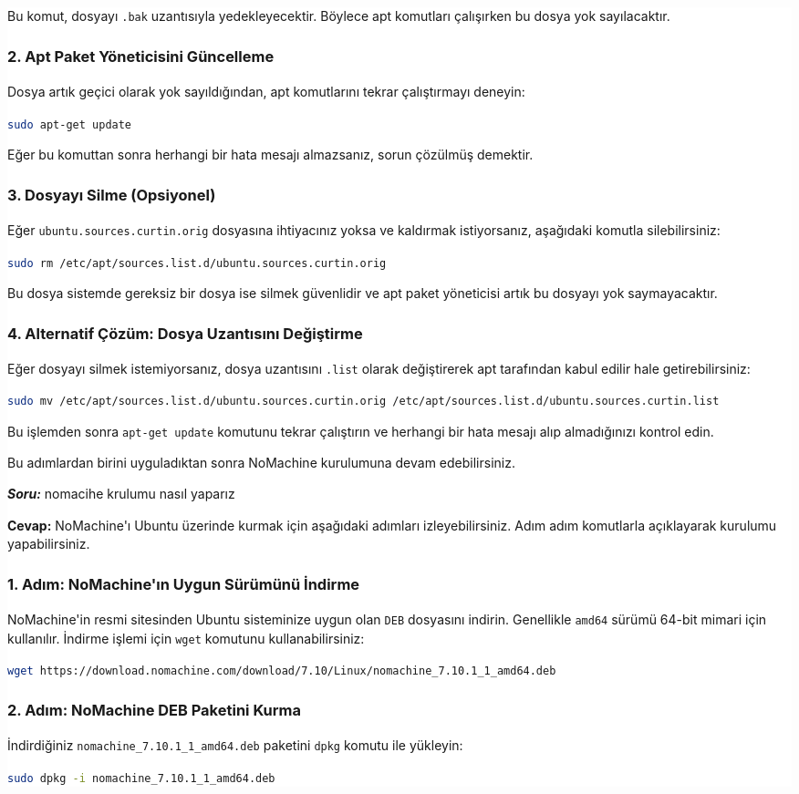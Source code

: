 Bu komut, dosyayı `.bak` uzantısıyla yedekleyecektir. Böylece apt komutları çalışırken bu dosya yok sayılacaktır.

### 2. Apt Paket Yöneticisini Güncelleme
Dosya artık geçici olarak yok sayıldığından, apt komutlarını tekrar çalıştırmayı deneyin:

```bash
sudo apt-get update
```

Eğer bu komuttan sonra herhangi bir hata mesajı almazsanız, sorun çözülmüş demektir.

### 3. Dosyayı Silme (Opsiyonel)
Eğer `ubuntu.sources.curtin.orig` dosyasına ihtiyacınız yoksa ve kaldırmak istiyorsanız, aşağıdaki komutla silebilirsiniz:

```bash
sudo rm /etc/apt/sources.list.d/ubuntu.sources.curtin.orig
```

Bu dosya sistemde gereksiz bir dosya ise silmek güvenlidir ve apt paket yöneticisi artık bu dosyayı yok saymayacaktır.

### 4. Alternatif Çözüm: Dosya Uzantısını Değiştirme
Eğer dosyayı silmek istemiyorsanız, dosya uzantısını `.list` olarak değiştirerek apt tarafından kabul edilir hale getirebilirsiniz:

```bash
sudo mv /etc/apt/sources.list.d/ubuntu.sources.curtin.orig /etc/apt/sources.list.d/ubuntu.sources.curtin.list
```

Bu işlemden sonra `apt-get update` komutunu tekrar çalıştırın ve herhangi bir hata mesajı alıp almadığınızı kontrol edin.

Bu adımlardan birini uyguladıktan sonra NoMachine kurulumuna devam edebilirsiniz.

***Soru:*** nomacihe krulumu nasıl yaparız

**Cevap:** NoMachine'ı Ubuntu üzerinde kurmak için aşağıdaki adımları izleyebilirsiniz. Adım adım komutlarla açıklayarak kurulumu yapabilirsiniz.

### 1. Adım: NoMachine'ın Uygun Sürümünü İndirme

NoMachine'in resmi sitesinden Ubuntu sisteminize uygun olan `DEB` dosyasını indirin. Genellikle `amd64` sürümü 64-bit mimari için kullanılır. İndirme işlemi için `wget` komutunu kullanabilirsiniz:

```bash
wget https://download.nomachine.com/download/7.10/Linux/nomachine_7.10.1_1_amd64.deb
```

### 2. Adım: NoMachine DEB Paketini Kurma

İndirdiğiniz `nomachine_7.10.1_1_amd64.deb` paketini `dpkg` komutu ile yükleyin:

```bash
sudo dpkg -i nomachine_7.10.1_1_amd64.deb
```
